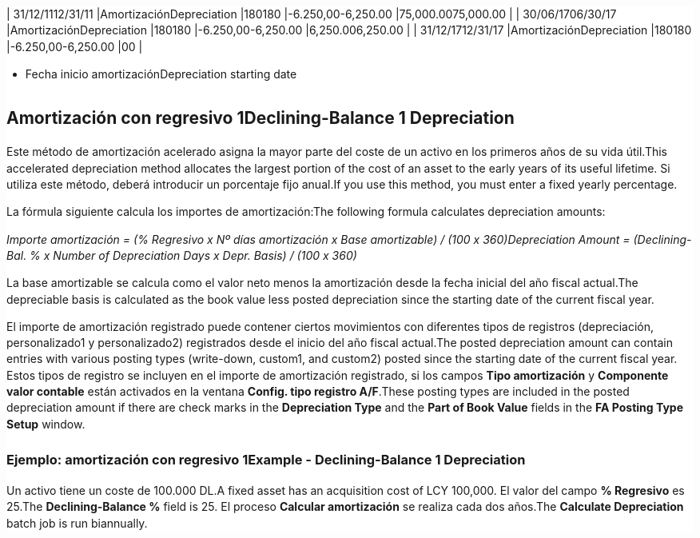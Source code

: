 | <span data-ttu-id="c5f7d-165">31/12/11</span><span class="sxs-lookup"><span data-stu-id="c5f7d-165">12/31/11</span></span> |<span data-ttu-id="c5f7d-166">Amortización</span><span class="sxs-lookup"><span data-stu-id="c5f7d-166">Depreciation</span></span> |<span data-ttu-id="c5f7d-167">180</span><span class="sxs-lookup"><span data-stu-id="c5f7d-167">180</span></span> |<span data-ttu-id="c5f7d-168">-6.250,00</span><span class="sxs-lookup"><span data-stu-id="c5f7d-168">-6,250.00</span></span> |<span data-ttu-id="c5f7d-169">75,000.00</span><span class="sxs-lookup"><span data-stu-id="c5f7d-169">75,000.00</span></span> |
| <span data-ttu-id="c5f7d-170">30/06/17</span><span class="sxs-lookup"><span data-stu-id="c5f7d-170">06/30/17</span></span> |<span data-ttu-id="c5f7d-171">Amortización</span><span class="sxs-lookup"><span data-stu-id="c5f7d-171">Depreciation</span></span> |<span data-ttu-id="c5f7d-172">180</span><span class="sxs-lookup"><span data-stu-id="c5f7d-172">180</span></span> |<span data-ttu-id="c5f7d-173">-6.250,00</span><span class="sxs-lookup"><span data-stu-id="c5f7d-173">-6,250.00</span></span> |<span data-ttu-id="c5f7d-174">6,250.00</span><span class="sxs-lookup"><span data-stu-id="c5f7d-174">6,250.00</span></span> |
| <span data-ttu-id="c5f7d-175">31/12/17</span><span class="sxs-lookup"><span data-stu-id="c5f7d-175">12/31/17</span></span> |<span data-ttu-id="c5f7d-176">Amortización</span><span class="sxs-lookup"><span data-stu-id="c5f7d-176">Depreciation</span></span> |<span data-ttu-id="c5f7d-177">180</span><span class="sxs-lookup"><span data-stu-id="c5f7d-177">180</span></span> |<span data-ttu-id="c5f7d-178">-6.250,00</span><span class="sxs-lookup"><span data-stu-id="c5f7d-178">-6,250.00</span></span> |<span data-ttu-id="c5f7d-179">0</span><span class="sxs-lookup"><span data-stu-id="c5f7d-179">0</span></span> |

* <span data-ttu-id="c5f7d-180">Fecha inicio amortización</span><span class="sxs-lookup"><span data-stu-id="c5f7d-180">Depreciation starting date</span></span>  

## <a name="declining-balance-1-depreciation"></a><span data-ttu-id="c5f7d-181">Amortización con regresivo 1</span><span class="sxs-lookup"><span data-stu-id="c5f7d-181">Declining-Balance 1 Depreciation</span></span>
<span data-ttu-id="c5f7d-182">Este método de amortización acelerado asigna la mayor parte del coste de un activo en los primeros años de su vida útil.</span><span class="sxs-lookup"><span data-stu-id="c5f7d-182">This accelerated depreciation method allocates the largest portion of the cost of an asset to the early years of its useful lifetime.</span></span> <span data-ttu-id="c5f7d-183">Si utiliza este método, deberá introducir un porcentaje fijo anual.</span><span class="sxs-lookup"><span data-stu-id="c5f7d-183">If you use this method, you must enter a fixed yearly percentage.</span></span>  

<span data-ttu-id="c5f7d-184">La fórmula siguiente calcula los importes de amortización:</span><span class="sxs-lookup"><span data-stu-id="c5f7d-184">The following formula calculates depreciation amounts:</span></span>  

<span data-ttu-id="c5f7d-185">*Importe amortización = (% Regresivo x Nº días amortización x Base amortizable) / (100 x 360)*</span><span class="sxs-lookup"><span data-stu-id="c5f7d-185">*Depreciation Amount = (Declining-Bal. % x Number of Depreciation Days x Depr. Basis) / (100 x 360)*</span></span>  

<span data-ttu-id="c5f7d-186">La base amortizable se calcula como el valor neto menos la amortización desde la fecha inicial del año fiscal actual.</span><span class="sxs-lookup"><span data-stu-id="c5f7d-186">The depreciable basis is calculated as the book value less posted depreciation since the starting date of the current fiscal year.</span></span>  

<span data-ttu-id="c5f7d-187">El importe de amortización registrado puede contener ciertos movimientos con diferentes tipos de registros (depreciación, personalizado1 y personalizado2) registrados desde el inicio del año fiscal actual.</span><span class="sxs-lookup"><span data-stu-id="c5f7d-187">The posted depreciation amount can contain entries with various posting types (write-down, custom1, and custom2) posted since the starting date of the current fiscal year.</span></span> <span data-ttu-id="c5f7d-188">Estos tipos de registro se incluyen en el importe de amortización registrado, si los campos **Tipo amortización** y **Componente valor contable** están activados en la ventana **Config. tipo registro A/F**.</span><span class="sxs-lookup"><span data-stu-id="c5f7d-188">These posting types are included in the posted depreciation amount if there are check marks in the **Depreciation Type** and the **Part of Book Value** fields in the **FA Posting Type Setup** window.</span></span>  

### <a name="example---declining-balance-1-depreciation"></a><span data-ttu-id="c5f7d-189">Ejemplo: amortización con regresivo 1</span><span class="sxs-lookup"><span data-stu-id="c5f7d-189">Example - Declining-Balance 1 Depreciation</span></span>
<span data-ttu-id="c5f7d-190">Un activo tiene un coste de 100.000 DL.</span><span class="sxs-lookup"><span data-stu-id="c5f7d-190">A fixed asset has an acquisition cost of LCY 100,000.</span></span> <span data-ttu-id="c5f7d-191">El valor del campo **% Regresivo** es 25.</span><span class="sxs-lookup"><span data-stu-id="c5f7d-191">The **Declining-Balance %** field is 25.</span></span> <span data-ttu-id="c5f7d-192">El proceso **Calcular amortización** se realiza cada dos años.</span><span class="sxs-lookup"><span data-stu-id="c5f7d-192">The **Calculate Depreciation** batch job is run biannually.</span></span>  
